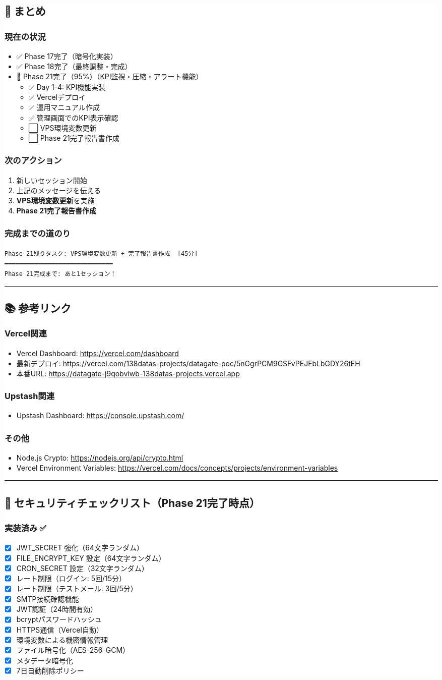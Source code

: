 
## 🎉 まとめ

### 現在の状況
- ✅ Phase 17完了（暗号化実装）
- ✅ Phase 18完了（最終調整・完成）
- 🔄 Phase 21完了（95%）（KPI監視・圧縮・アラート機能）
  - ✅ Day 1-4: KPI機能実装
  - ✅ Vercelデプロイ
  - ✅ 運用マニュアル作成
  - ✅ 管理画面でのKPI表示確認
  - ⬜ VPS環境変数更新
  - ⬜ Phase 21完了報告書作成

### 次のアクション
1. 新しいセッション開始
2. 上記のメッセージを伝える
3. **VPS環境変数更新**を実施
4. **Phase 21完了報告書作成**

### 完成までの道のり
```
Phase 21残りタスク: VPS環境変数更新 + 完了報告書作成  [45分]
━━━━━━━━━━━━━━━━━━━━━━━━━━━━━━
Phase 21完成まで: あと1セッション！
```

---

## 📚 参考リンク

### Vercel関連
- Vercel Dashboard: https://vercel.com/dashboard
- 最新デプロイ: https://vercel.com/138datas-projects/datagate-poc/5nGgrPCM9GSFvPEJFbLbGDY26tEH
- 本番URL: https://datagate-j9qobviwb-138datas-projects.vercel.app

### Upstash関連
- Upstash Dashboard: https://console.upstash.com/

### その他
- Node.js Crypto: https://nodejs.org/api/crypto.html
- Vercel Environment Variables: https://vercel.com/docs/concepts/projects/environment-variables

---

## 🔐 セキュリティチェックリスト（Phase 21完了時点）

### 実装済み ✅
- [x] JWT_SECRET 強化（64文字ランダム）
- [x] FILE_ENCRYPT_KEY 設定（64文字ランダム）
- [x] CRON_SECRET 設定（32文字ランダム）
- [x] レート制限（ログイン: 5回/15分）
- [x] レート制限（テストメール: 3回/5分）
- [x] SMTP接続確認機能
- [x] JWT認証（24時間有効）
- [x] bcryptパスワードハッシュ
- [x] HTTPS通信（Vercel自動）
- [x] 環境変数による機密情報管理
- [x] ファイル暗号化（AES-256-GCM）
- [x] メタデータ暗号化
- [x] 7日自動削除ポリシー